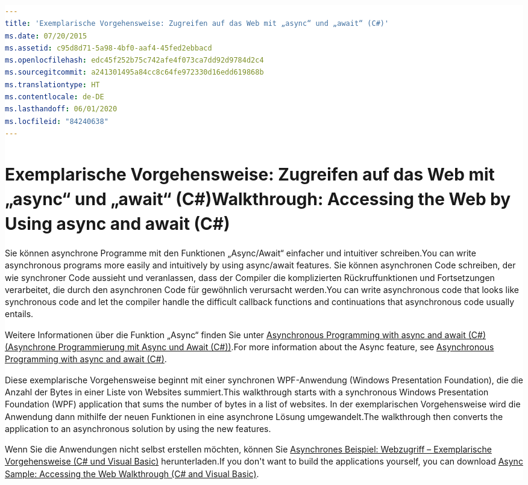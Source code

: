 ```yaml
---
title: 'Exemplarische Vorgehensweise: Zugreifen auf das Web mit „async“ und „await“ (C#)'
ms.date: 07/20/2015
ms.assetid: c95d8d71-5a98-4bf0-aaf4-45fed2ebbacd
ms.openlocfilehash: edc45f252b75c742afe4f073ca7dd92d9784d2c4
ms.sourcegitcommit: a241301495a84cc8c64fe972330d16edd619868b
ms.translationtype: HT
ms.contentlocale: de-DE
ms.lasthandoff: 06/01/2020
ms.locfileid: "84240638"
---
```

# <a name="walkthrough-accessing-the-web-by-using-async-and-await-c"></a><span data-ttu-id="1a280-102">Exemplarische Vorgehensweise: Zugreifen auf das Web mit „async“ und „await“ (C#)</span><span class="sxs-lookup"><span data-stu-id="1a280-102">Walkthrough: Accessing the Web by Using async and await (C#)</span></span>

<span data-ttu-id="1a280-103">Sie können asynchrone Programme mit den Funktionen „Async/Await“ einfacher und intuitiver schreiben.</span><span class="sxs-lookup"><span data-stu-id="1a280-103">You can write asynchronous programs more easily and intuitively by using async/await features.</span></span> <span data-ttu-id="1a280-104">Sie können asynchronen Code schreiben, der wie synchroner Code aussieht und veranlassen, dass der Compiler die komplizierten Rückruffunktionen und Fortsetzungen verarbeitet, die durch den asynchronen Code für gewöhnlich verursacht werden.</span><span class="sxs-lookup"><span data-stu-id="1a280-104">You can write asynchronous code that looks like synchronous code and let the compiler handle the difficult callback functions and continuations that asynchronous code usually entails.</span></span>

<span data-ttu-id="1a280-105">Weitere Informationen über die Funktion „Async“ finden Sie unter [Asynchronous Programming with async and await (C#) (Asynchrone Programmierung mit Async und Await (C#))](./index.md).</span><span class="sxs-lookup"><span data-stu-id="1a280-105">For more information about the Async feature, see [Asynchronous Programming with async and await (C#)](./index.md).</span></span>

<span data-ttu-id="1a280-106">Diese exemplarische Vorgehensweise beginnt mit einer synchronen WPF-Anwendung (Windows Presentation Foundation), die die Anzahl der Bytes in einer Liste von Websites summiert.</span><span class="sxs-lookup"><span data-stu-id="1a280-106">This walkthrough starts with a synchronous Windows Presentation Foundation (WPF) application that sums the number of bytes in a list of websites.</span></span> <span data-ttu-id="1a280-107">In der exemplarischen Vorgehensweise wird die Anwendung dann mithilfe der neuen Funktionen in eine asynchrone Lösung umgewandelt.</span><span class="sxs-lookup"><span data-stu-id="1a280-107">The walkthrough then converts the application to an asynchronous solution by using the new features.</span></span>

<span data-ttu-id="1a280-108">Wenn Sie die Anwendungen nicht selbst erstellen möchten, können Sie [Asynchrones Beispiel: Webzugriff – Exemplarische Vorgehensweise (C# und Visual Basic)](https://code.msdn.microsoft.com/Async-Sample-Accessing-the-9c10497f) herunterladen.</span><span class="sxs-lookup"><span data-stu-id="1a280-108">If you don't want to build the applications yourself, you can download [Async Sample: Accessing the Web Walkthrough (C# and Visual Basic)](https://code.msdn.microsoft.com/Async-Sample-Accessing-the-9c10497f).</span></span>
